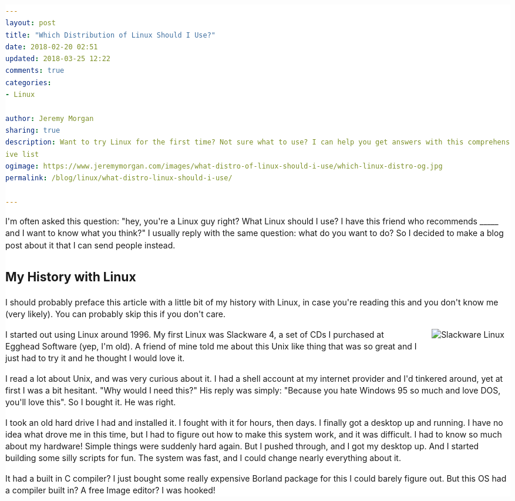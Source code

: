 ```yaml
---
layout: post
title: "Which Distribution of Linux Should I Use?"
date: 2018-02-20 02:51
updated: 2018-03-25 12:22
comments: true
categories: 
- Linux

author: Jeremy Morgan
sharing: true
description: Want to try Linux for the first time? Not sure what to use? I can help you get answers with this comprehensive list
ogimage: https://www.jeremymorgan.com/images/what-distro-of-linux-should-i-use/which-linux-distro-og.jpg
permalink: /blog/linux/what-distro-linux-should-i-use/

---
```


I'm often asked this question: "hey, you're a Linux guy right? What Linux should I use? I have this friend who recommends _____ and I want to know what you think?" I usually reply with the same question: what do you want to do? So I decided to make a blog post about it that I can send people instead. 


## My History with Linux

I should probably preface this article with a little bit of my history with Linux, in case you're reading this and you don't know me (very likely). You can probably skip this if you don't care. 

<div style="float: right; padding-top: 0px; padding-left: 20px; padding-right:10px; padding-bottom: 10px">
    <img src="/images/what-distro-of-linux-should-i-use/slackware-linux.jpg" alt="Slackware Linux" />
</div>
I started out using Linux around 1996. My first Linux was Slackware 4, a set of CDs I purchased at Egghead Software (yep, I'm old). A friend of mine told me about this Unix like thing that was so great and I just had to try it and he thought I would love it. 

I read a lot about Unix, and was very curious about it. I had a shell account at my internet provider and I'd tinkered around, yet at first I was a bit hesitant. "Why would I need this?" His reply was simply: "Because you hate Windows 95 so much and love DOS, you'll love this". So I bought it. He was right.

I took an old hard drive I had and installed it. I fought with it for hours, then days. I finally got a desktop up and running. I have no idea what drove me in this time, but I had to figure out how to make this system work, and it was difficult. I had to know so much about my hardware! Simple things were suddenly hard again. But I pushed through, and I got my desktop up. And I started building some silly scripts for fun. The system was fast, and I could change nearly everything about it. 

It had a built in C compiler? I just bought some really expensive Borland package for this I could barely figure out. But this OS had a compiler built in? A free Image editor? I was hooked! 
